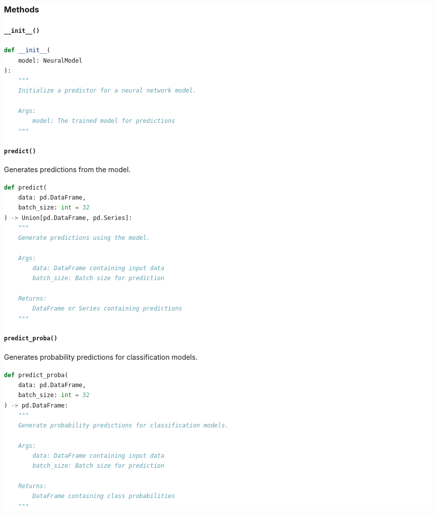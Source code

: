 ### Methods

#### `__init__()`

```python
def __init__(
    model: NeuralModel
):
    """
    Initialize a predictor for a neural network model.
    
    Args:
        model: The trained model for predictions
    """
```

#### `predict()`

Generates predictions from the model.

```python
def predict(
    data: pd.DataFrame,
    batch_size: int = 32
) -> Union[pd.DataFrame, pd.Series]:
    """
    Generate predictions using the model.
    
    Args:
        data: DataFrame containing input data
        batch_size: Batch size for prediction
        
    Returns:
        DataFrame or Series containing predictions
    """
```

#### `predict_proba()`

Generates probability predictions for classification models.

```python
def predict_proba(
    data: pd.DataFrame,
    batch_size: int = 32
) -> pd.DataFrame:
    """
    Generate probability predictions for classification models.
    
    Args:
        data: DataFrame containing input data
        batch_size: Batch size for prediction
        
    Returns:
        DataFrame containing class probabilities
    """
```
